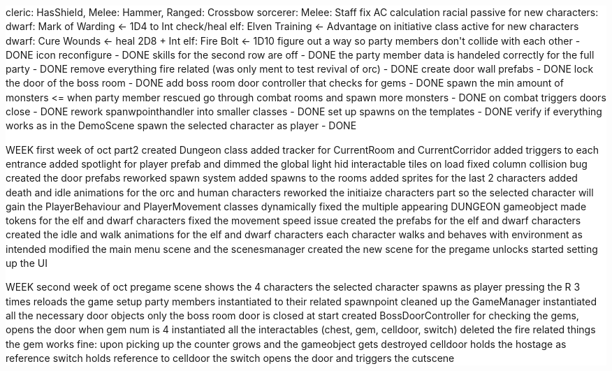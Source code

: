 cleric: HasShield, Melee: Hammer, Ranged: Crossbow
sorcerer: Melee: Staff
fix AC calculation
racial passive for new characters:
dwarf: Mark of Warding <- 1D4 to Int check/heal
elf: Elven Training <- Advantage on initiative
class active for new characters
dwarf: Cure Wounds <- heal 2D8 + Int
elf: Fire Bolt <- 1D10
figure out a way so party members don't collide with each other - DONE
icon reconfigure - DONE
skills for the second row are off - DONE
the party member data is handeled correctly for the full party - DONE
remove everything fire related (was only ment to test revival of orc) - DONE
create door wall prefabs - DONE
lock the door of the boss room - DONE
add boss room door controller that checks for gems - DONE
spawn the min amount of monsters <= when party member rescued go through combat rooms and spawn more monsters - DONE
on combat triggers doors close - DONE
rework spanwpointhandler into smaller classes - DONE
set up spawns on the templates - DONE
verify if everything works as in the DemoScene
spawn the selected character as player - DONE

WEEK first week of oct part2
created Dungeon class
added tracker for CurrentRoom and CurrentCorridor
added triggers to each entrance
added spotlight for player prefab and dimmed the global light
hid interactable tiles on load
fixed column collision bug
created the door prefabs
reworked spawn system
added spawns to the rooms
added sprites for the last 2 characters
added death and idle animations for the orc and human characters
reworked the initiaize characters part so the selected character will gain the PlayerBehaviour and PlayerMovement classes dynamically
fixed the multiple appearing DUNGEON gameobject
made tokens for the elf and dwarf characters
fixed the movement speed issue
created the prefabs for the elf and dwarf characters
created the idle and walk animations for the elf and dwarf characters
each character walks and behaves with environment as intended
modified the main menu scene and the scenesmanager
created the new scene for the pregame unlocks
started setting up the UI

WEEK second week of oct
pregame scene shows the 4 characters
the selected character spawns as player
pressing the R 3 times reloads the game setup
party members instantiated to their related spawnpoint
cleaned up the GameManager
instantiated all the necessary door objects
only the boss room door is closed at start
created BossDoorController for checking the gems, opens the door when gem num is 4
instantiated all the interactables (chest, gem, celldoor, switch)
deleted the fire related things
the gem works fine: upon picking up the counter grows and the gameobject gets destroyed
celldoor holds the hostage as reference
switch holds reference to celldoor
the switch opens the door and triggers the cutscene